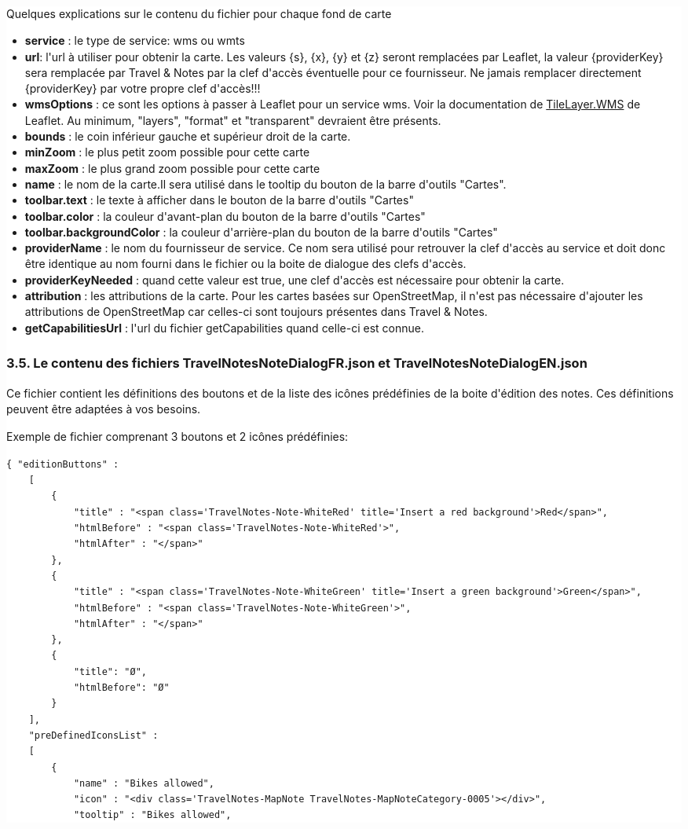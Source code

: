 
Quelques explications sur le contenu du fichier pour chaque fond de carte

- __service__ : le type de service: wms ou wmts
- __url__: l'url à utiliser pour obtenir la carte. Les valeurs {s}, {x}, {y} et {z} 
seront remplacées par Leaflet, la valeur {providerKey} sera remplacée par Travel & Notes par la clef d'accès
éventuelle pour ce fournisseur. Ne jamais remplacer directement {providerKey} par votre propre clef d'accès!!!
- __wmsOptions__ : ce sont les options à passer à Leaflet pour un service wms. 
Voir la documentation de [TileLayer.WMS](https://leafletjs.com/reference-1.7.1.html#tilelayer-wms) de Leaflet.
Au minimum, "layers", "format" et "transparent" devraient être présents.
- __bounds__ : le coin inférieur gauche et supérieur droit de la carte.
- __minZoom__ : le plus petit zoom possible pour cette carte
- __maxZoom__ : le plus grand zoom possible pour cette carte
- __name__ : le nom de la carte.Il sera utilisé dans le tooltip du bouton de la barre d'outils "Cartes".
- __toolbar.text__ : le texte à afficher dans le bouton de la barre d'outils "Cartes"
- __toolbar.color__ : la couleur d'avant-plan du bouton de la barre d'outils "Cartes"
- __toolbar.backgroundColor__ : la couleur d'arrière-plan du bouton de la barre d'outils "Cartes"
- __providerName__ : le nom du fournisseur de service. Ce nom sera utilisé pour retrouver la clef d'accès au service et doit donc être identique au nom fourni dans le fichier ou la boite de dialogue des clefs d'accès.
- __providerKeyNeeded__ : quand cette valeur est true, une clef d'accès est nécessaire pour obtenir la carte.
- __attribution__ : les attributions de la carte. Pour les cartes basées sur OpenStreetMap, il n'est pas nécessaire d'ajouter les attributions de OpenStreetMap car celles-ci sont toujours présentes dans Travel & Notes.
- __getCapabilitiesUrl__ : l'url du fichier getCapabilities quand celle-ci est connue.

<a id="TravelNotesNoteDialogJson"></a>
### 3.5. Le contenu des fichiers TravelNotesNoteDialogFR.json et TravelNotesNoteDialogEN.json

Ce fichier contient les définitions des boutons et de la liste des icônes prédéfinies de la boite 
d'édition des notes. Ces définitions peuvent être adaptées à vos besoins.

Exemple de fichier comprenant 3 boutons et 2 icônes prédéfinies:
```
{ "editionButtons" : 
	[
		{
			"title" : "<span class='TravelNotes-Note-WhiteRed' title='Insert a red background'>Red</span>",
			"htmlBefore" : "<span class='TravelNotes-Note-WhiteRed'>",
			"htmlAfter" : "</span>"
		}, 
		{
			"title" : "<span class='TravelNotes-Note-WhiteGreen' title='Insert a green background'>Green</span>",
			"htmlBefore" : "<span class='TravelNotes-Note-WhiteGreen'>",
			"htmlAfter" : "</span>"
		}, 
		{
			"title": "Ø",
			"htmlBefore": "Ø"
		}
	],
	"preDefinedIconsList" :
	[
		{
			"name" : "Bikes allowed",
			"icon" : "<div class='TravelNotes-MapNote TravelNotes-MapNoteCategory-0005'></div>",
			"tooltip" : "Bikes allowed",
```